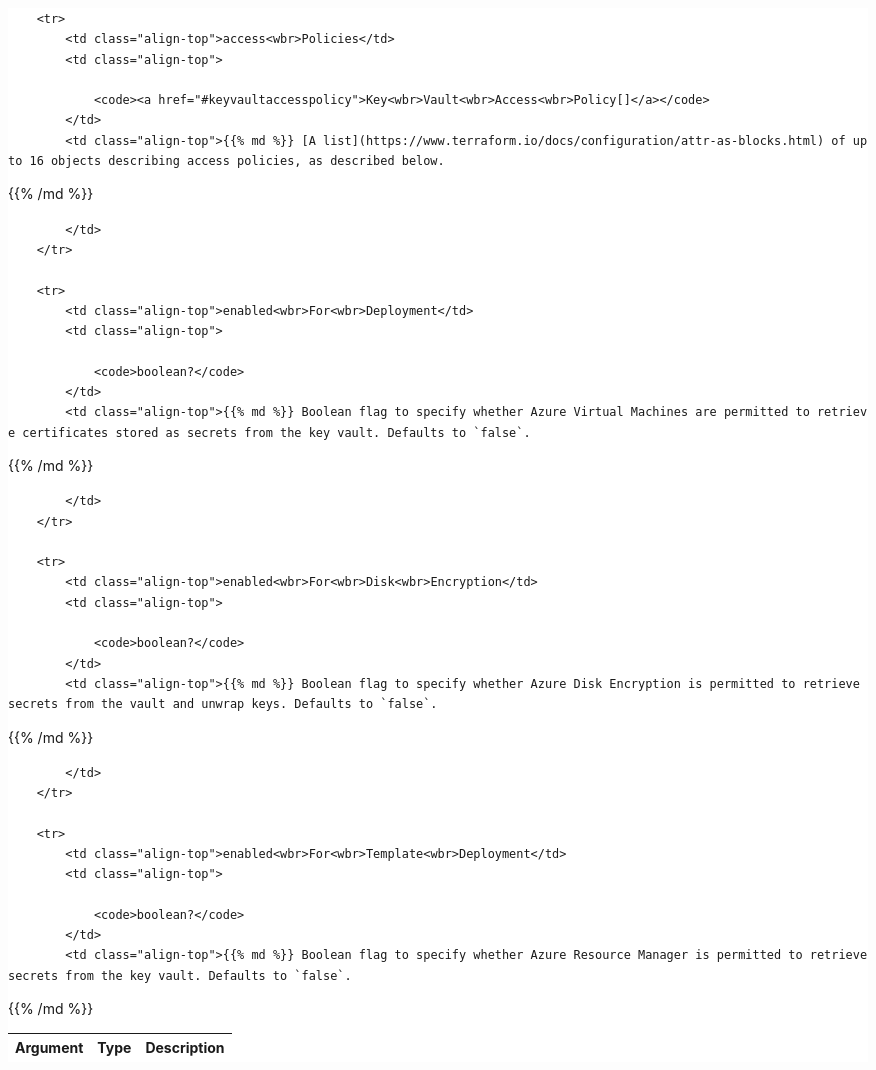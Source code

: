 
<table class="ml-6">
    <thead>
        <tr>
            <th>Argument</th>
            <th>Type</th>
            <th>Description</th>
        </tr>
    </thead>
    <tbody>
    
        <tr>
            <td class="align-top">access<wbr>Policies</td>
            <td class="align-top">
                
                <code><a href="#keyvaultaccesspolicy">Key<wbr>Vault<wbr>Access<wbr>Policy[]</a></code>
            </td>
            <td class="align-top">{{% md %}} [A list](https://www.terraform.io/docs/configuration/attr-as-blocks.html) of up to 16 objects describing access policies, as described below.
 {{% /md %}}

            
            </td>
        </tr>
    
        <tr>
            <td class="align-top">enabled<wbr>For<wbr>Deployment</td>
            <td class="align-top">
                
                <code>boolean?</code>
            </td>
            <td class="align-top">{{% md %}} Boolean flag to specify whether Azure Virtual Machines are permitted to retrieve certificates stored as secrets from the key vault. Defaults to `false`.
 {{% /md %}}

            
            </td>
        </tr>
    
        <tr>
            <td class="align-top">enabled<wbr>For<wbr>Disk<wbr>Encryption</td>
            <td class="align-top">
                
                <code>boolean?</code>
            </td>
            <td class="align-top">{{% md %}} Boolean flag to specify whether Azure Disk Encryption is permitted to retrieve secrets from the vault and unwrap keys. Defaults to `false`.
 {{% /md %}}

            
            </td>
        </tr>
    
        <tr>
            <td class="align-top">enabled<wbr>For<wbr>Template<wbr>Deployment</td>
            <td class="align-top">
                
                <code>boolean?</code>
            </td>
            <td class="align-top">{{% md %}} Boolean flag to specify whether Azure Resource Manager is permitted to retrieve secrets from the key vault. Defaults to `false`.
 {{% /md %}}
